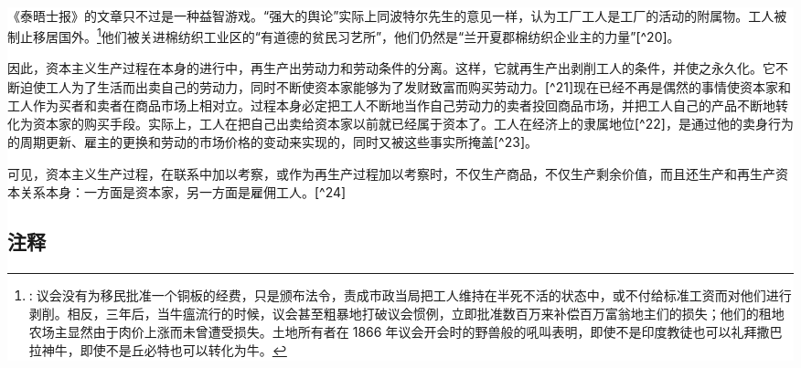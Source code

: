《泰晤士报》的文章只不过是一种益智游戏。“强大的舆论”实际上同波特尔先生的意见一样，认为工厂工人是工厂的活动的附属物。工人被制止移居国外。[^19]他们被关进棉纺织工业区的“有道德的贫民习艺所”，他们仍然是“兰开夏郡棉纺织企业主的力量”[^20]。

因此，资本主义生产过程在本身的进行中，再生产出劳动力和劳动条件的分离。这样，它就再生产出剥削工人的条件，并使之永久化。它不断迫使工人为了生活而出卖自己的劳动力，同时不断使资本家能够为了发财致富而购买劳动力。[^21]现在已经不再是偶然的事情使资本家和工人作为买者和卖者在商品市场上相对立。过程本身必定把工人不断地当作自己劳动力的卖者投回商品市场，并把工人自己的产品不断地转化为资本家的购买手段。实际上，工人在把自己出卖给资本家以前就已经属于资本了。工人在经济上的隶属地位[^22]，是通过他的卖身行为的周期更新、雇主的更换和劳动的市场价格的变动来实现的，同时又被这些事实所掩盖[^23]。

可见，资本主义生产过程，在联系中加以考察，或作为再生产过程加以考察时，不仅生产商品，不仅生产剩余价值，而且还生产和再生产资本关系本身：一方面是资本家，另一方面是雇佣工人。[^24]

## 注释

[^1]:: 见本卷第 682 页。——编者注

[^2]:: “消费别人劳动产品的富人，只有通过交换行为〈购买商品〉才能获得这种产品。因此，他们似乎很快就会花光自己的准备金……但是在这种社会制度下，财富获得了一种通过别人劳动而再生产出来的力量……财富，和劳动一样，并且通过劳动，每年提供果实，这种果实每年可以被消费掉，但不会使富人变穷。这种果实就是来源于资本的收入。”（西斯蒙第《政治经济学新原理》第 1 卷第 81、82 页）

[^3]:: “工资和利润一样，都应该在实际上看成成品的一部分。”（拉姆赛《论财富的分配》第 142 页）“产品的一部分以工资的形式属于工人。”（詹·穆勒《政治经济学原理》，帕里佐译，1823 年巴黎版第 33、34 页）

[^4]:: “当资本用于预付给工人的工资时，它丝毫不增加用来维持劳动的基金。”（卡泽诺夫对他出版的马尔萨斯《政治经济学定义》所加的注。1853 年伦敦版第 22 页）

[^5]:: “工人的生活资料由资本家预付给工人的地方，在地球上还不到四分之一。”（理查·琼斯《国民政治经济学教程》1852 年赫特福德版第 36 页）

[^6]:: “manufacturer〈即制造业工人〉的工资虽然由雇主预付，但实际上雇主没有破费什么，因为这些工资的价值通常总是带着利润，在工人的劳动加于其上的对象的增大的价值中又被保留下来。”（亚·斯密《国富论》第 2 篇第 3 章第 355 页）

[^7]:: “这就是生产消费的一个特别值得注意的属性。生产中所消费的东西就是资本，并且通过消费才成为资本。”（詹姆斯·穆勒《政治经济学原理》第 242 页）可是詹·穆勒并没有说明这种“特别值得注意的属性”。

[^8]:: “确实，一种工场手工业最初采用时，会使许多贫民得到工作；但他们依然贫穷，而且这种工场手工业的继续经营又会造成更多的贫民。”（《限制羊毛出口的理由》1677 年伦敦版第 19 页）“租地农场主荒谬地断言他维持穷人生活。实际上，穷人被维持在贫困生活中。”（《最近济贫税增加的理由，或劳动价格和粮食价格的比较研究》1777 年伦敦版第 31 页）

[^9]:: 见本卷第 277—287、304—308 页。——编者注

[^10]:: 要是罗西真正识破“生产消费”的秘密，他就不会在这一点上如此夸夸其谈了。

[^11]:: “南美洲矿工每天的劳动〈也许是世界上最繁重的劳动〉，就是把重 180—200 磅的矿石从 450 英尺深的地下背到地面上来，但他们只靠面包和豆子过活；他们宁愿只吃面包，但他们的雇主发现他们光吃面包不可能干这样的重活，所以把他们当作牛马，强迫他们吃豆子；豆子含磷酸钙比面包多得多。”（李比希《化学在农业和生理学中的应用》1862 年第 7 版第 1 卷第 194 页注）

[^12]:: 詹姆斯·穆勒《政治经济学原理》第 238 页及以下几页。

[^13]:: “如果劳动价格大大提高，以致增加资本也无法使用更多的劳动，那我就要说，这样增加的资本就会非生产地消费掉。”（李嘉图《政治经济学和赋税原理》1821 年伦敦第 3 版第 163 页）

[^14]:: “惟一真正的生产消费，就是资本家为了再生产而对财富的消费或破坏〈他指的是生产资料的消耗〉……工人……对于雇用他的人、对于国家是生产的消费者，但严格说来，对自己本身就不是生产的消费者。”（马尔萨斯《政治经济学定义》1853 年伦敦版第 30 页）

[^15]:: “人们可以说储存起来和预先准备好的惟一的东西，就是工人的技能……熟练劳动的积累和储存，这种最重要的操作，对大部分工人来说，不要任何资本也可以完成。”（霍吉斯金《保护劳动反对资本的要求》第 12、13 页）

[^16]:: “这封信可以看作工厂主宣言。”（1863 年 4 月 27 日费伦德在下院会议上就棉荒提出的议案）

[^17]:: 人们会记得，通常在必须降低工资的情况下，同一资本就唱完全不同的调子。这时“主人”异口同声地说（见第 4 篇第 188 注第 389 页）：“工厂工人们应当牢牢记住，他们的劳动实际上是一种极低级的熟练劳动；没有一种劳动比它更容易学会，按质量来说比它报酬更高，没有一种劳动能通过对最无经验的人进行短期训练而在这样短的时间这样大量地得到。在生产事务中，主人的机器〈现在我们听到，这种机器可以在 12 个月内加以替换和改良而获得利益〉所起的作用，实际上比工人的劳动和技巧〈现在我们听到，这种劳动和技巧在 30 年中无法替换〉所起的作用重要得多，因为工人的劳动和技巧 6 个月就可以教完，任何一个雇农 6 个月就可以学会。”

[^18]:: 1863 年 3 月 24 日《泰晤士报》。

[^19]:: 议会没有为移民批准一个铜板的经费，只是颁布法令，责成市政当局把工人维持在半死不活的状态中，或不付给标准工资而对他们进行剥削。相反，三年后，当牛瘟流行的时候，议会甚至粗暴地打破议会惯例，立即批准数百万来补偿百万富翁地主们的损失；他们的租地农场主显然由于肉价上涨而未曾遭受损失。土地所有者在 1866 年议会开会时的野兽般的吼叫表明，即使不是印度教徒也可以礼拜撒巴拉神牛，即使不是丘必特也可以转化为牛。
